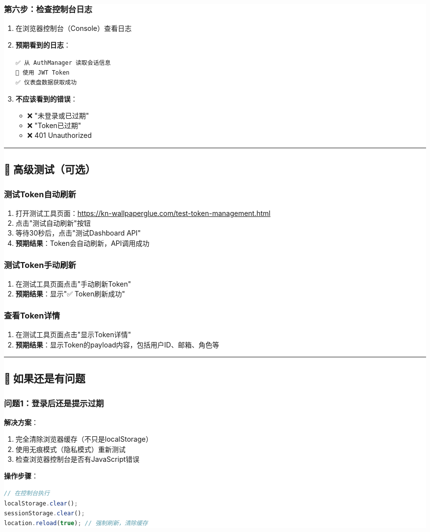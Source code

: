 ### 第六步：检查控制台日志

1. 在浏览器控制台（Console）查看日志
2. **预期看到的日志**：
   ```
   ✅ 从 AuthManager 读取会话信息
   🔑 使用 JWT Token
   ✅ 仪表盘数据获取成功
   ```

3. **不应该看到的错误**：
   - ❌ "未登录或已过期"
   - ❌ "Token已过期"
   - ❌ 401 Unauthorized

---

## 🔧 高级测试（可选）

### 测试Token自动刷新

1. 打开测试工具页面：https://kn-wallpaperglue.com/test-token-management.html
2. 点击"测试自动刷新"按钮
3. 等待30秒后，点击"测试Dashboard API"
4. **预期结果**：Token会自动刷新，API调用成功

### 测试Token手动刷新

1. 在测试工具页面点击"手动刷新Token"
2. **预期结果**：显示"✅ Token刷新成功"

### 查看Token详情

1. 在测试工具页面点击"显示Token详情"
2. **预期结果**：显示Token的payload内容，包括用户ID、邮箱、角色等

---

## 🐛 如果还是有问题

### 问题1：登录后还是提示过期

**解决方案**：
1. 完全清除浏览器缓存（不只是localStorage）
2. 使用无痕模式（隐私模式）重新测试
3. 检查浏览器控制台是否有JavaScript错误

**操作步骤**：
```javascript
// 在控制台执行
localStorage.clear();
sessionStorage.clear();
location.reload(true); // 强制刷新，清除缓存
```
